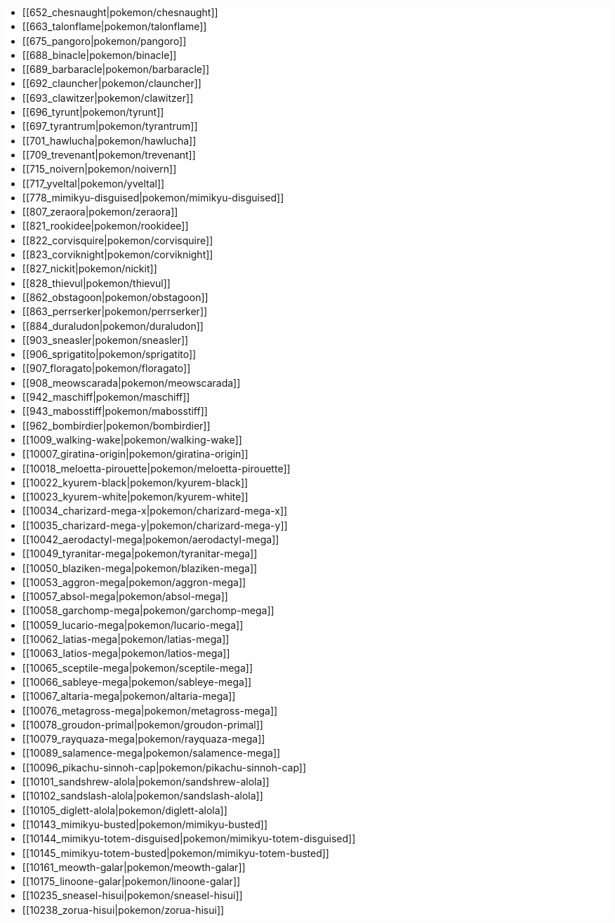 - [[652_chesnaught|pokemon/chesnaught]]
- [[663_talonflame|pokemon/talonflame]]
- [[675_pangoro|pokemon/pangoro]]
- [[688_binacle|pokemon/binacle]]
- [[689_barbaracle|pokemon/barbaracle]]
- [[692_clauncher|pokemon/clauncher]]
- [[693_clawitzer|pokemon/clawitzer]]
- [[696_tyrunt|pokemon/tyrunt]]
- [[697_tyrantrum|pokemon/tyrantrum]]
- [[701_hawlucha|pokemon/hawlucha]]
- [[709_trevenant|pokemon/trevenant]]
- [[715_noivern|pokemon/noivern]]
- [[717_yveltal|pokemon/yveltal]]
- [[778_mimikyu-disguised|pokemon/mimikyu-disguised]]
- [[807_zeraora|pokemon/zeraora]]
- [[821_rookidee|pokemon/rookidee]]
- [[822_corvisquire|pokemon/corvisquire]]
- [[823_corviknight|pokemon/corviknight]]
- [[827_nickit|pokemon/nickit]]
- [[828_thievul|pokemon/thievul]]
- [[862_obstagoon|pokemon/obstagoon]]
- [[863_perrserker|pokemon/perrserker]]
- [[884_duraludon|pokemon/duraludon]]
- [[903_sneasler|pokemon/sneasler]]
- [[906_sprigatito|pokemon/sprigatito]]
- [[907_floragato|pokemon/floragato]]
- [[908_meowscarada|pokemon/meowscarada]]
- [[942_maschiff|pokemon/maschiff]]
- [[943_mabosstiff|pokemon/mabosstiff]]
- [[962_bombirdier|pokemon/bombirdier]]
- [[1009_walking-wake|pokemon/walking-wake]]
- [[10007_giratina-origin|pokemon/giratina-origin]]
- [[10018_meloetta-pirouette|pokemon/meloetta-pirouette]]
- [[10022_kyurem-black|pokemon/kyurem-black]]
- [[10023_kyurem-white|pokemon/kyurem-white]]
- [[10034_charizard-mega-x|pokemon/charizard-mega-x]]
- [[10035_charizard-mega-y|pokemon/charizard-mega-y]]
- [[10042_aerodactyl-mega|pokemon/aerodactyl-mega]]
- [[10049_tyranitar-mega|pokemon/tyranitar-mega]]
- [[10050_blaziken-mega|pokemon/blaziken-mega]]
- [[10053_aggron-mega|pokemon/aggron-mega]]
- [[10057_absol-mega|pokemon/absol-mega]]
- [[10058_garchomp-mega|pokemon/garchomp-mega]]
- [[10059_lucario-mega|pokemon/lucario-mega]]
- [[10062_latias-mega|pokemon/latias-mega]]
- [[10063_latios-mega|pokemon/latios-mega]]
- [[10065_sceptile-mega|pokemon/sceptile-mega]]
- [[10066_sableye-mega|pokemon/sableye-mega]]
- [[10067_altaria-mega|pokemon/altaria-mega]]
- [[10076_metagross-mega|pokemon/metagross-mega]]
- [[10078_groudon-primal|pokemon/groudon-primal]]
- [[10079_rayquaza-mega|pokemon/rayquaza-mega]]
- [[10089_salamence-mega|pokemon/salamence-mega]]
- [[10096_pikachu-sinnoh-cap|pokemon/pikachu-sinnoh-cap]]
- [[10101_sandshrew-alola|pokemon/sandshrew-alola]]
- [[10102_sandslash-alola|pokemon/sandslash-alola]]
- [[10105_diglett-alola|pokemon/diglett-alola]]
- [[10143_mimikyu-busted|pokemon/mimikyu-busted]]
- [[10144_mimikyu-totem-disguised|pokemon/mimikyu-totem-disguised]]
- [[10145_mimikyu-totem-busted|pokemon/mimikyu-totem-busted]]
- [[10161_meowth-galar|pokemon/meowth-galar]]
- [[10175_linoone-galar|pokemon/linoone-galar]]
- [[10235_sneasel-hisui|pokemon/sneasel-hisui]]
- [[10238_zorua-hisui|pokemon/zorua-hisui]]